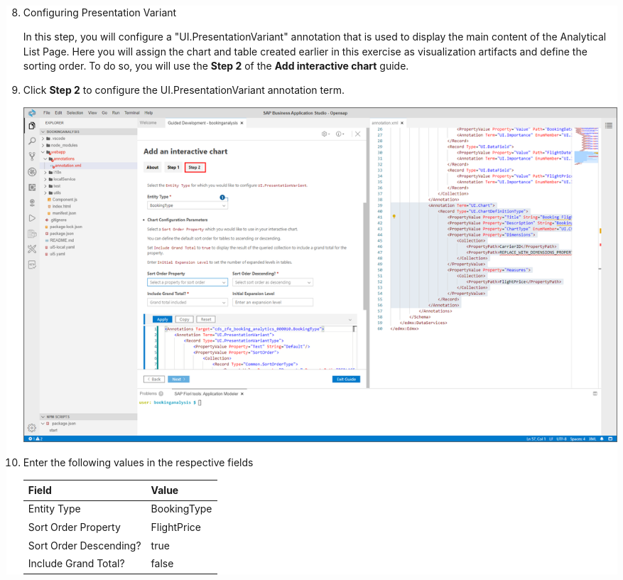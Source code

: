 
8. Configuring Presentation Variant

    In this step, you will configure a "UI.PresentationVariant" annotation that is used to display the main content of the Analytical List Page. Here you will assign the chart and table created earlier in this exercise as visualization artifacts and define the sorting order. To do so, you will use the **Step 2** of the **Add interactive chart** guide.


9. Click **Step 2** to configure the UI.PresentationVariant annotation term.

    ![](fiori/unit1/img_042.png)


10. Enter the following values in the respective fields

    |**Field**                 |**Value**
    |------------------------- |----------------------------------
    |Entity Type               |BookingType
    |Sort Order Property       |FlightPrice
    |Sort Order Descending?    |true
    |Include Grand Total?      |false
